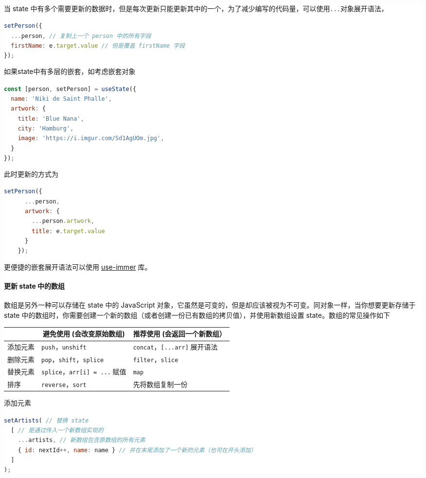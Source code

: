 当 state 中有多个需要更新的数据时，但是每次更新只能更新其中的一个，为了减少编写的代码量，可以使用`...`对象展开语法，

```jsx
setPerson({
  ...person, // 复制上一个 person 中的所有字段
  firstName: e.target.value // 但是覆盖 firstName 字段 
});
```

如果state中有多层的嵌套，如考虑嵌套对象

```jsx
const [person, setPerson] = useState({
  name: 'Niki de Saint Phalle',
  artwork: {
    title: 'Blue Nana',
    city: 'Hamburg',
    image: 'https://i.imgur.com/Sd1AgUOm.jpg',
  }
});
```

此时更新的方式为

```jsx
setPerson({
      ...person,
      artwork: {
        ...person.artwork,
        title: e.target.value
      }
    });
```

更便捷的嵌套展开语法可以使用 [use-immer](https://github.com/immerjs/use-immer) 库。



#### 更新 state 中的数组

数组是另外一种可以存储在 state 中的 JavaScript 对象，它虽然是可变的，但是却应该被视为不可变。同对象一样，当你想要更新存储于 state 中的数组时，你需要创建一个新的数组（或者创建一份已有数组的拷贝值），并使用新数组设置 state。数组的常见操作如下

|          | 避免使用 (会改变原始数组)     | 推荐使用 (会返回一个新数组）  |
| -------- | ----------------------------- | ----------------------------- |
| 添加元素 | `push`，`unshift`             | `concat`，`[...arr]` 展开语法 |
| 删除元素 | `pop`，`shift`，`splice`      | `filter`，`slice`             |
| 替换元素 | `splice`，`arr[i] = ...` 赋值 | `map`                         |
| 排序     | `reverse`，`sort`             | 先将数组复制一份              |

添加元素

```jsx
setArtists( // 替换 state
  [ // 是通过传入一个新数组实现的
    ...artists, // 新数组包含原数组的所有元素
    { id: nextId++, name: name } // 并在末尾添加了一个新的元素（也可在开头添加）
  ]
);
```
